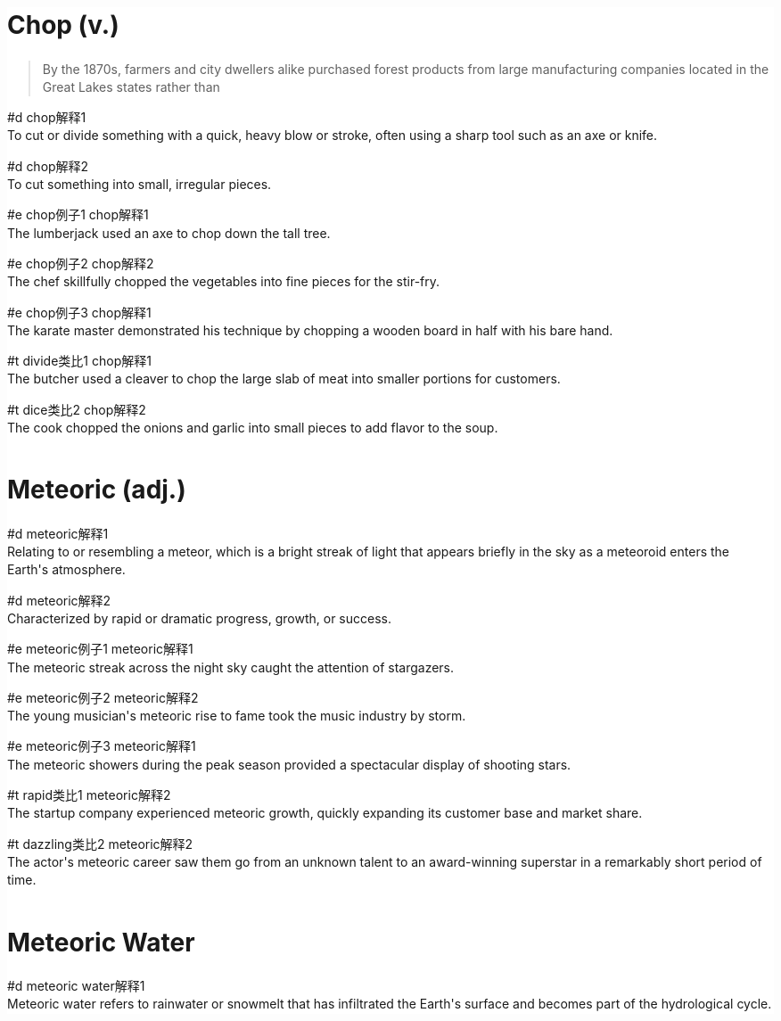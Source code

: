 # Chop (v.)

> By the 1870s, farmers and city dwellers alike purchased forest products from large manufacturing companies located in the Great Lakes states rather than 

#d chop解释1<br>
To cut or divide something with a quick, heavy blow or stroke, often using a sharp tool such as an axe or knife.

#d chop解释2<br>
To cut something into small, irregular pieces.

#e chop例子1 chop解释1<br>
The lumberjack used an axe to chop down the tall tree.

#e chop例子2 chop解释2<br>
The chef skillfully chopped the vegetables into fine pieces for the stir-fry.

#e chop例子3 chop解释1<br>
The karate master demonstrated his technique by chopping a wooden board in half with his bare hand.

#t divide类比1 chop解释1<br>
The butcher used a cleaver to chop the large slab of meat into smaller portions for customers.

#t dice类比2 chop解释2<br>
The cook chopped the onions and garlic into small pieces to add flavor to the soup.

  

# Meteoric (adj.)  
#d meteoric解释1<br>
Relating to or resembling a meteor, which is a bright streak of light that appears briefly in the sky as a meteoroid enters the Earth's atmosphere.

#d meteoric解释2<br>
Characterized by rapid or dramatic progress, growth, or success.

#e meteoric例子1 meteoric解释1<br>
The meteoric streak across the night sky caught the attention of stargazers.

#e meteoric例子2 meteoric解释2<br>
The young musician's meteoric rise to fame took the music industry by storm.

#e meteoric例子3 meteoric解释1<br>
The meteoric showers during the peak season provided a spectacular display of shooting stars.

#t rapid类比1 meteoric解释2<br>
The startup company experienced meteoric growth, quickly expanding its customer base and market share.

#t dazzling类比2 meteoric解释2<br>
The actor's meteoric career saw them go from an unknown talent to an award-winning superstar in a remarkably short period of time.

# Meteoric Water
#d meteoric water解释1<br>
Meteoric water refers to rainwater or snowmelt that has infiltrated the Earth's surface and becomes part of the hydrological cycle.
